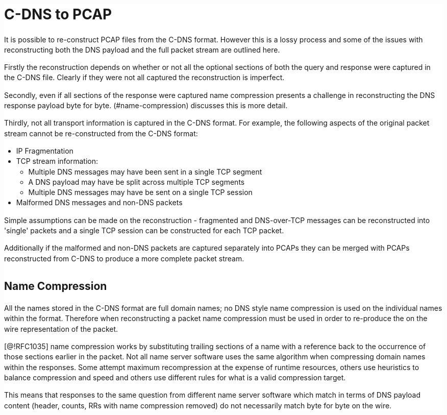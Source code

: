 # C-DNS to PCAP

It is possible to re-construct PCAP files from the C-DNS format. However this is
a lossy process and some of the issues with reconstructing both the DNS payload and the 
full packet stream are outlined here.

Firstly the reconstruction depends on whether or not all the optional sections
of both the query and response were captured in the C-DNS file. 
Clearly if they were not all captured the reconstruction is imperfect.

Secondly, even if all sections of the response were captured name compression presents a
challenge in reconstructing the DNS response payload
byte for byte. (#name-compression) discusses this is more detail.

Thirdly, not all transport
information is captured in the C-DNS format. For example, the following aspects
of the original packet stream cannot be re-constructed from the C-DNS format:

* IP Fragmentation
* TCP stream information: 
  * Multiple DNS messages may have been sent in a single TCP segment
  * A DNS payload may have be split across multiple TCP segments
  * Multiple DNS messages may have be sent on a single TCP session
* Malformed DNS messages and non-DNS packets

Simple assumptions can be made on the reconstruction - fragmented and DNS-over-TCP messages
can be reconstructed into 'single' packets and a single TCP session can be constructed
for each TCP packet.

Additionally if the malformed and non-DNS packets are captured separately into PCAPs
they can be merged with PCAPs reconstructed from C-DNS to produce a more complete
packet stream.


## Name Compression

All the names stored in the C-DNS format are full domain names; no DNS style name compression is used
on the individual names within the format. Therefore when reconstructing a packet
name compression must be used in order to re-produce the on the wire representation of the
packet.

[@!RFC1035] name compression works by substituting trailing sections of a name with a
reference back to the occurrence of those sections earlier in the packet.
Not all name server software uses the same algorithm when compressing domain names 
within the responses. Some attempt maximum recompression
at the expense of runtime resources, others use heuristics to balance compression
and speed and others use different rules for what is a valid compression target. 

This means that responses to the
same question from different name server software which match in terms of DNS payload 
content (header, counts, RRs with name compression removed) do
not necessarily match byte for byte on the wire. 
